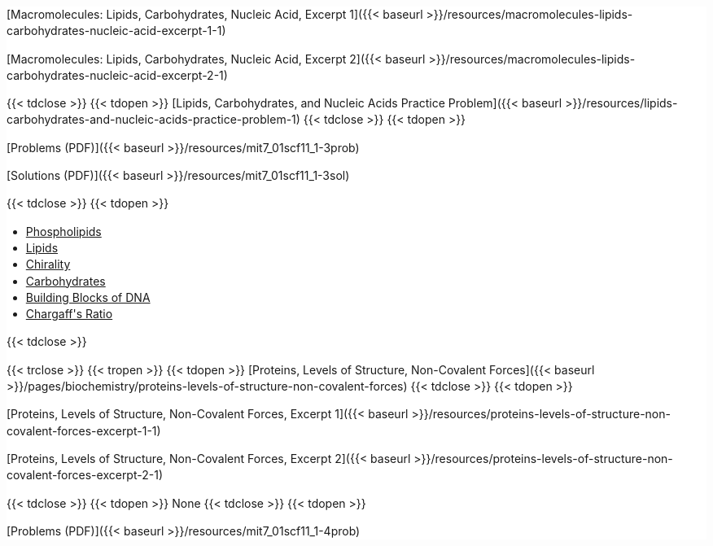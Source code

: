 
[Macromolecules: Lipids, Carbohydrates, Nucleic Acid, Excerpt 1]({{< baseurl >}}/resources/macromolecules-lipids-carbohydrates-nucleic-acid-excerpt-1-1)

[Macromolecules: Lipids, Carbohydrates, Nucleic Acid, Excerpt 2]({{< baseurl >}}/resources/macromolecules-lipids-carbohydrates-nucleic-acid-excerpt-2-1)


{{< tdclose >}}
{{< tdopen >}}
[Lipids, Carbohydrates, and Nucleic Acids Practice Problem]({{< baseurl >}}/resources/lipids-carbohydrates-and-nucleic-acids-practice-problem-1)
{{< tdclose >}}
{{< tdopen >}}


[Problems (PDF)]({{< baseurl >}}/resources/mit7_01scf11_1-3prob)

[Solutions (PDF)]({{< baseurl >}}/resources/mit7_01scf11_1-3sol)


{{< tdclose >}}
{{< tdopen >}}


*   [Phospholipids](http://www.biology-pages.info/P/Phospholipids.html)
*   [Lipids](https://www.youtube.com/watch?v=VGHD9e3yRIU)
*   [Chirality](http://www.nobelprize.org/nobel_prizes/chemistry/laureates/2001/illpres/game.html)
*   [Carbohydrates](http://www.biology-pages.info/C/Carbohydrates.html)
*   [Building Blocks of DNA](https://www.biointeractive.org/classroom-resources/building-blocks-dna#:~:text=This%20animation%20describes%20the%20four,double%20helix%20structure%20of%20DNA.)
*   [Chargaff's Ratio](https://www.biointeractive.org/classroom-resources/chargaffs-ratio)


{{< tdclose >}}

{{< trclose >}}
{{< tropen >}}
{{< tdopen >}}
[Proteins, Levels of Structure, Non-Covalent Forces]({{< baseurl >}}/pages/biochemistry/proteins-levels-of-structure-non-covalent-forces)
{{< tdclose >}}
{{< tdopen >}}


[Proteins, Levels of Structure, Non-Covalent Forces, Excerpt 1]({{< baseurl >}}/resources/proteins-levels-of-structure-non-covalent-forces-excerpt-1-1)

[Proteins, Levels of Structure, Non-Covalent Forces, Excerpt 2]({{< baseurl >}}/resources/proteins-levels-of-structure-non-covalent-forces-excerpt-2-1)


{{< tdclose >}}
{{< tdopen >}}
None
{{< tdclose >}}
{{< tdopen >}}


[Problems (PDF)]({{< baseurl >}}/resources/mit7_01scf11_1-4prob)
